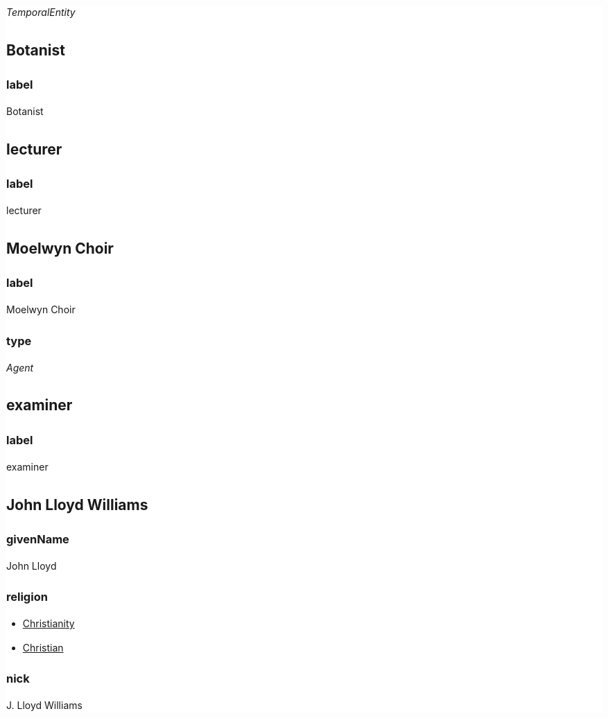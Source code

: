 
*TemporalEntity*

## Botanist

### label


Botanist

## lecturer

### label


lecturer

## Moelwyn Choir

### label


Moelwyn Choir

### type


*Agent*

## examiner

### label


examiner

## John Lloyd Williams

### givenName


John Lloyd

### religion

 - [Christianity](#Christianity)

 - [Christian](#Christian)

### nick


J. Lloyd Williams
